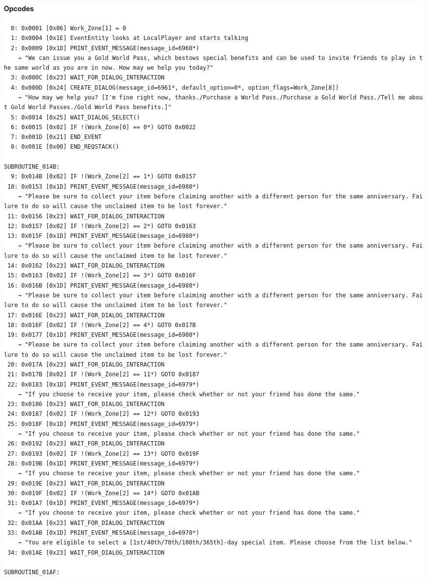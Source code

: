 #### Opcodes

```
  0: 0x0001 [0x06] Work_Zone[1] = 0
  1: 0x0004 [0x1E] EventEntity looks at LocalPlayer and starts talking
  2: 0x0009 [0x1D] PRINT_EVENT_MESSAGE(message_id=6960*)
    → "We can issue you a Gold World Pass, which bestows special benefits and can be used to invite friends to play in the same world as you are in now. How may we help you today?"
  3: 0x000C [0x23] WAIT_FOR_DIALOG_INTERACTION
  4: 0x000D [0x24] CREATE_DIALOG(message_id=6961*, default_option=0*, option_flags=Work_Zone[8])
    → "How may we help you? [I'm fine right now, thanks./Purchase a World Pass./Purchase a Gold World Pass./Tell me about Gold World Passes./Gold World Pass benefits.]"
  5: 0x0014 [0x25] WAIT_DIALOG_SELECT()
  6: 0x0015 [0x02] IF !(Work_Zone[0] == 0*) GOTO 0x0022
  7: 0x001D [0x21] END_EVENT
  8: 0x001E [0x00] END_REQSTACK()

SUBROUTINE_014B:
  9: 0x014B [0x02] IF !(Work_Zone[2] == 1*) GOTO 0x0157
 10: 0x0153 [0x1D] PRINT_EVENT_MESSAGE(message_id=6980*)
    → "Please be sure to collect your item before claiming another with a different person for the same anniversary. Failure to do so will cause the unclaimed item to be lost forever."
 11: 0x0156 [0x23] WAIT_FOR_DIALOG_INTERACTION
 12: 0x0157 [0x02] IF !(Work_Zone[2] == 2*) GOTO 0x0163
 13: 0x015F [0x1D] PRINT_EVENT_MESSAGE(message_id=6980*)
    → "Please be sure to collect your item before claiming another with a different person for the same anniversary. Failure to do so will cause the unclaimed item to be lost forever."
 14: 0x0162 [0x23] WAIT_FOR_DIALOG_INTERACTION
 15: 0x0163 [0x02] IF !(Work_Zone[2] == 3*) GOTO 0x016F
 16: 0x016B [0x1D] PRINT_EVENT_MESSAGE(message_id=6980*)
    → "Please be sure to collect your item before claiming another with a different person for the same anniversary. Failure to do so will cause the unclaimed item to be lost forever."
 17: 0x016E [0x23] WAIT_FOR_DIALOG_INTERACTION
 18: 0x016F [0x02] IF !(Work_Zone[2] == 4*) GOTO 0x017B
 19: 0x0177 [0x1D] PRINT_EVENT_MESSAGE(message_id=6980*)
    → "Please be sure to collect your item before claiming another with a different person for the same anniversary. Failure to do so will cause the unclaimed item to be lost forever."
 20: 0x017A [0x23] WAIT_FOR_DIALOG_INTERACTION
 21: 0x017B [0x02] IF !(Work_Zone[2] == 11*) GOTO 0x0187
 22: 0x0183 [0x1D] PRINT_EVENT_MESSAGE(message_id=6979*)
    → "If you choose to receive your item, please check whether or not your friend has done the same."
 23: 0x0186 [0x23] WAIT_FOR_DIALOG_INTERACTION
 24: 0x0187 [0x02] IF !(Work_Zone[2] == 12*) GOTO 0x0193
 25: 0x018F [0x1D] PRINT_EVENT_MESSAGE(message_id=6979*)
    → "If you choose to receive your item, please check whether or not your friend has done the same."
 26: 0x0192 [0x23] WAIT_FOR_DIALOG_INTERACTION
 27: 0x0193 [0x02] IF !(Work_Zone[2] == 13*) GOTO 0x019F
 28: 0x019B [0x1D] PRINT_EVENT_MESSAGE(message_id=6979*)
    → "If you choose to receive your item, please check whether or not your friend has done the same."
 29: 0x019E [0x23] WAIT_FOR_DIALOG_INTERACTION
 30: 0x019F [0x02] IF !(Work_Zone[2] == 14*) GOTO 0x01AB
 31: 0x01A7 [0x1D] PRINT_EVENT_MESSAGE(message_id=6979*)
    → "If you choose to receive your item, please check whether or not your friend has done the same."
 32: 0x01AA [0x23] WAIT_FOR_DIALOG_INTERACTION
 33: 0x01AB [0x1D] PRINT_EVENT_MESSAGE(message_id=6978*)
    → "You are eligible to select a [1st/40th/70th/100th/365th]-day special item. Please choose from the list below."
 34: 0x01AE [0x23] WAIT_FOR_DIALOG_INTERACTION

SUBROUTINE_01AF:
```